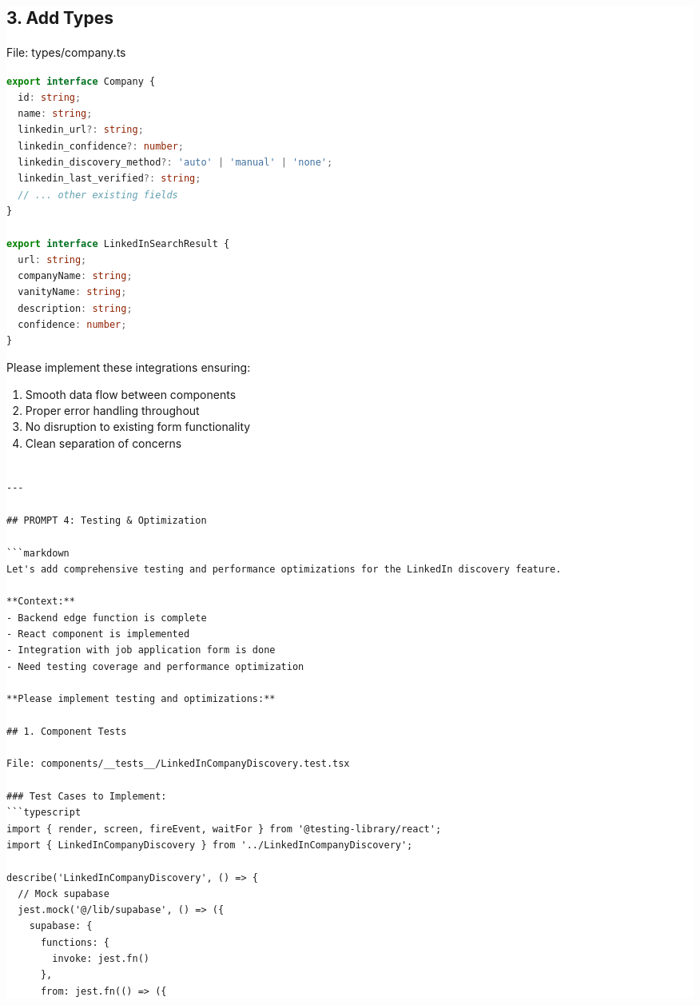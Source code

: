 ```typescript
```

## 3. Add Types

File: types/company.ts

```typescript
export interface Company {
  id: string;
  name: string;
  linkedin_url?: string;
  linkedin_confidence?: number;
  linkedin_discovery_method?: 'auto' | 'manual' | 'none';
  linkedin_last_verified?: string;
  // ... other existing fields
}

export interface LinkedInSearchResult {
  url: string;
  companyName: string;
  vanityName: string;
  description: string;
  confidence: number;
}
```

Please implement these integrations ensuring:
1. Smooth data flow between components
2. Proper error handling throughout
3. No disruption to existing form functionality
4. Clean separation of concerns
```

---

## PROMPT 4: Testing & Optimization

```markdown
Let's add comprehensive testing and performance optimizations for the LinkedIn discovery feature.

**Context:**
- Backend edge function is complete
- React component is implemented
- Integration with job application form is done
- Need testing coverage and performance optimization

**Please implement testing and optimizations:**

## 1. Component Tests

File: components/__tests__/LinkedInCompanyDiscovery.test.tsx

### Test Cases to Implement:
```typescript
import { render, screen, fireEvent, waitFor } from '@testing-library/react';
import { LinkedInCompanyDiscovery } from '../LinkedInCompanyDiscovery';

describe('LinkedInCompanyDiscovery', () => {
  // Mock supabase
  jest.mock('@/lib/supabase', () => ({
    supabase: {
      functions: {
        invoke: jest.fn()
      },
      from: jest.fn(() => ({
```